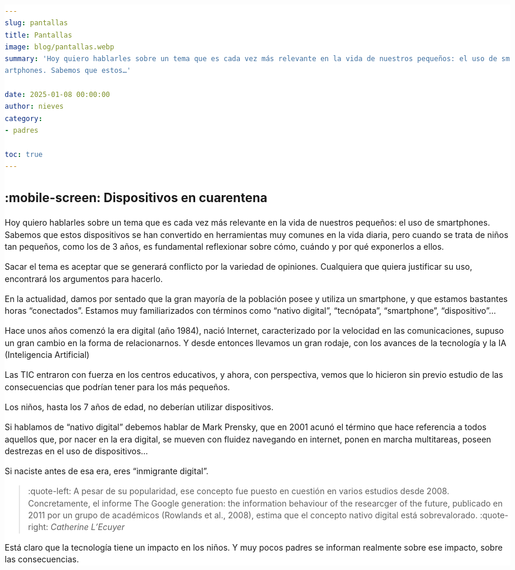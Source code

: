 ```yaml
---
slug: pantallas
title: Pantallas
image: blog/pantallas.webp
summary: 'Hoy quiero hablarles sobre un tema que es cada vez más relevante en la vida de nuestros pequeños: el uso de smartphones. Sabemos que estos…'

date: 2025-01-08 00:00:00
author: nieves
category:
- padres

toc: true
---
```


## :mobile-screen: Dispositivos en cuarentena

Hoy quiero hablarles sobre un tema que es cada vez más relevante en la vida de nuestros pequeños: el uso de smartphones. Sabemos que estos dispositivos se han convertido en herramientas muy comunes en la vida diaria, pero cuando se trata de niños tan pequeños, como los de 3 años, es fundamental reflexionar sobre cómo, cuándo y por qué exponerlos a ellos.

Sacar el tema es aceptar que se generará conflicto por la variedad de opiniones. Cualquiera que quiera justificar su uso, encontrará los argumentos para hacerlo.

En la actualidad, damos por sentado que la gran mayoría de la población posee y utiliza un smartphone, y que estamos bastantes horas “conectados”. Estamos muy familiarizados con términos como “nativo digital”, “tecnópata”, “smartphone”, “dispositivo”…

Hace unos años comenzó la era digital (año 1984), nació Internet, caracterizado por la velocidad en las comunicaciones, supuso un gran cambio en la forma de relacionarnos. Y desde entonces llevamos un gran rodaje, con los avances de la tecnología y la IA (Inteligencia Artificial) 

Las TIC entraron con fuerza en los centros educativos, y ahora, con perspectiva, vemos que lo hicieron sin previo estudio de las consecuencias que podrían tener para los más pequeños. 

Los niños, hasta los 7 años de edad, no deberían utilizar dispositivos.

Si hablamos de “nativo digital” debemos hablar de Mark Prensky, que en 2001 acunó el término que hace referencia a todos aquellos que, por nacer en la era digital, se mueven con fluidez navegando en internet, ponen en marcha multitareas, poseen destrezas en el uso de dispositivos…

Si naciste antes de esa era, eres “inmigrante digital”.

> :quote-left: A pesar de su popularidad, ese concepto fue puesto en cuestión en varios estudios desde 2008. Concretamente, el informe The Google generation: the information behaviour of the researcger of the future, publicado en 2011 por un grupo de académicos (Rowlands et al., 2008), estima que el concepto nativo digital está sobrevalorado. :quote-right:
> <cite>Catherine L’Ecuyer</cite>

Está claro que la tecnología tiene un impacto en los niños. Y muy pocos padres se informan realmente sobre ese impacto, sobre las consecuencias.
